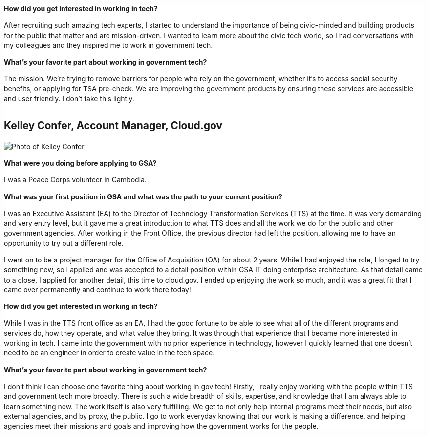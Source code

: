 **How did you get interested in working in tech?**

After recruiting such amazing tech experts, I started to understand the importance of being civic-minded and building products for the public that matter and are mission-driven. I wanted to learn more about the civic tech world, so I had conversations with my colleagues and they inspired me to work in government tech.

**What’s your favorite part about working in government tech?**

The mission. We’re trying to remove barriers for people who rely on the government, whether it’s to access social security benefits, or applying for TSA pre-check. We are improving the government products by ensuring these services are accessible and user friendly. I don’t take this lightly.

## Kelley Confer, Account Manager, Cloud.gov
<div class="usa-image-block">
  <img src="{{site.baseurl}}/assets/images/blogs/kelley-confer.webp" alt="Photo of Kelley Confer"/>
</div>

**What were you doing before applying to GSA?**

I was a Peace Corps volunteer in Cambodia.

**What was your first position in GSA and what was the path to your current position?**

I was an Executive Assistant (EA) to the Director of [Technology Transformation Services (TTS)](https://www.gsa.gov/about-us/organization/federal-acquisition-service/technology-transformation-services) at the time. It was very demanding and very entry level, but it gave me a great introduction to what TTS does and all the work we do for the public and other government agencies. After working in the Front Office, the previous director had left the position, allowing me to have an opportunity to try out a different role.

I went on to be a project manager for the Office of Acquisition (OA) for about 2 years. While I had enjoyed the role, I longed to try something new, so I applied and was accepted to a detail position within [GSA IT](https://www.gsa.gov/about-us/organization/office-of-the-chief-information-officer) doing enterprise architecture. As that detail came to a close, I applied for another detail, this time to [cloud.gov](https://cloud.gov/). I ended up enjoying the work so much, and it was a great fit that I came over permanently and continue to work there today!

**How did you get interested in working in tech?**

While I was in the TTS front office as an EA, I had the good fortune to be able to see what all of the different programs and services do, how they operate, and what value they bring. It was through that experience that I became more interested in working in tech. I came into the government with no prior experience in technology, however I quickly learned that one doesn’t need to be an engineer in order to create value in the tech space.

**What’s your favorite part about working in government tech?**

I don’t think I can choose one favorite thing about working in gov tech! Firstly, I really enjoy working with the people within TTS and government tech more broadly. There is such a wide breadth of skills, expertise, and knowledge that I am always able to learn something new. The work itself is also very fulfilling. We get to not only help internal programs meet their needs, but also external agencies, and by proxy, the public. I go to work everyday knowing that our work is making a difference, and helping agencies meet their missions and goals and improving how the government works for the people.
